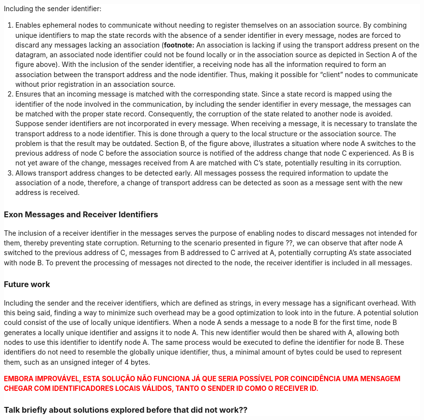 Including the sender identifier:

1. Enables ephemeral nodes to communicate without needing to register themselves on an association source. By combining unique identifiers to map the state records with the absence of a sender identifier in every message, nodes are forced to discard any messages lacking an association (**footnote:** An association is lacking if using the transport address present on the datagram, an associated node identifier could not be found locally or in the association source as depicted in Section A of the figure above). With the inclusion of the sender identifier, a receiving node has all the information required to form an association between the transport address and the node identifier. Thus, making it possible for “client” nodes to communicate without prior registration in an association source.
2. Ensures that an incoming message is matched with the corresponding state. Since a state record is mapped using the identifier of the node involved in the communication, by including the sender identifier in every message, the messages can be matched with the proper state record. Consequently, the corruption of the state related to another node is avoided. Suppose sender identifiers are not incorporated in every message. When receiving a message, it is necessary to translate the transport address to a node identifier. This is done through a query to the local structure or the association source. The problem is that the result may be outdated. Section B, of the figure above, illustrates a situation where node A switches to the previous address of node C before the association source is notified of the address change that node C experienced. As B is not yet aware of the change, messages received from A are matched with C’s state, potentially resulting in its corruption.
3. Allows transport address changes to be detected early. All messages possess the required information to update the association of a node, therefore, a change of transport address can be detected as soon as a message sent with the new address is received.

### Exon Messages and Receiver Identifiers

The inclusion of a receiver identifier in the messages serves the purpose of enabling nodes to discard messages not intended for them, thereby preventing state corruption. Returning to the scenario presented in figure ??, we can observe that after node A switched to the previous address of C, messages from B addressed to C arrived at A, potentially corrupting A’s state associated with node B. To prevent the processing of messages not directed to the node, the receiver identifier is included in all messages.

### Future work

Including the sender and the receiver identifiers, which are defined as strings, in every message has a significant overhead. With this being said, finding a way to minimize such overhead may be a good optimization to look into in the future. A potential solution could consist of the use of locally unique identifiers. When a node A sends a message to a node B for the first time, node B generates a locally unique identifier and assigns it to node A. This new identifier would then be shared with A, allowing both nodes to use this identifier to identify node A. The same process would be executed to define the identifier for node B. These identifiers do not need to resemble the globally unique identifier, thus, a minimal amount of bytes could be used to represent them, such as an unsigned integer of 4 bytes.

<b style="color:red">EMBORA IMPROVÁVEL, ESTA SOLUÇÃO NÃO FUNCIONA JÁ QUE SERIA POSSÍVEL POR COINCIDÊNCIA UMA MENSAGEM CHEGAR COM IDENTIFICADORES LOCAIS VÁLIDOS, TANTO O SENDER ID COMO O RECEIVER ID.</b>

### Talk briefly about solutions explored before that did not work??
